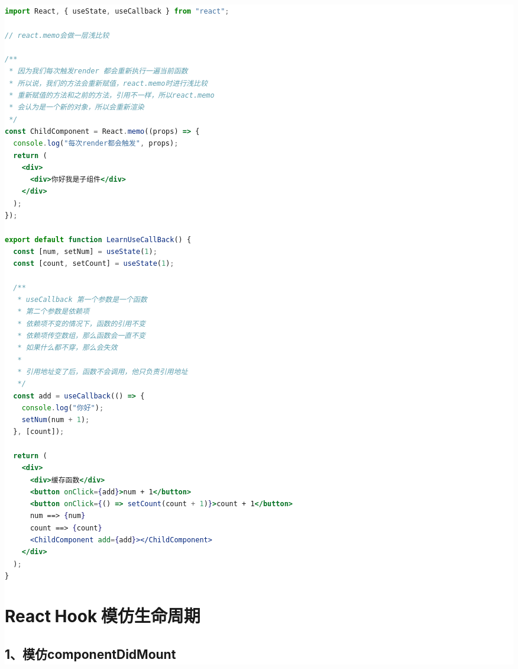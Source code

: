 ```jsx
import React, { useState, useCallback } from "react";

// react.memo会做一层浅比较

/**
 * 因为我们每次触发render 都会重新执行一遍当前函数
 * 所以说，我们的方法会重新赋值，react.memo时进行浅比较
 * 重新赋值的方法和之前的方法，引用不一样，所以react.memo
 * 会认为是一个新的对象，所以会重新渲染
 */
const ChildComponent = React.memo((props) => {
  console.log("每次render都会触发", props);
  return (
    <div>
      <div>你好我是子组件</div>
    </div>
  );
});

export default function LearnUseCallBack() {
  const [num, setNum] = useState(1);
  const [count, setCount] = useState(1);

  /**
   * useCallback 第一个参数是一个函数
   * 第二个参数是依赖项
   * 依赖项不变的情况下，函数的引用不变
   * 依赖项传空数组，那么函数会一直不变
   * 如果什么都不穿，那么会失效
   *
   * 引用地址变了后，函数不会调用，他只负责引用地址
   */
  const add = useCallback(() => {
    console.log("你好");
    setNum(num + 1);
  }, [count]);

  return (
    <div>
      <div>缓存函数</div>
      <button onClick={add}>num + 1</button>
      <button onClick={() => setCount(count + 1)}>count + 1</button>
      num ==> {num}
      count ==> {count}
      <ChildComponent add={add}></ChildComponent>
    </div>
  );
}
```
# React Hook 模仿生命周期
## 1、模仿componentDidMount
